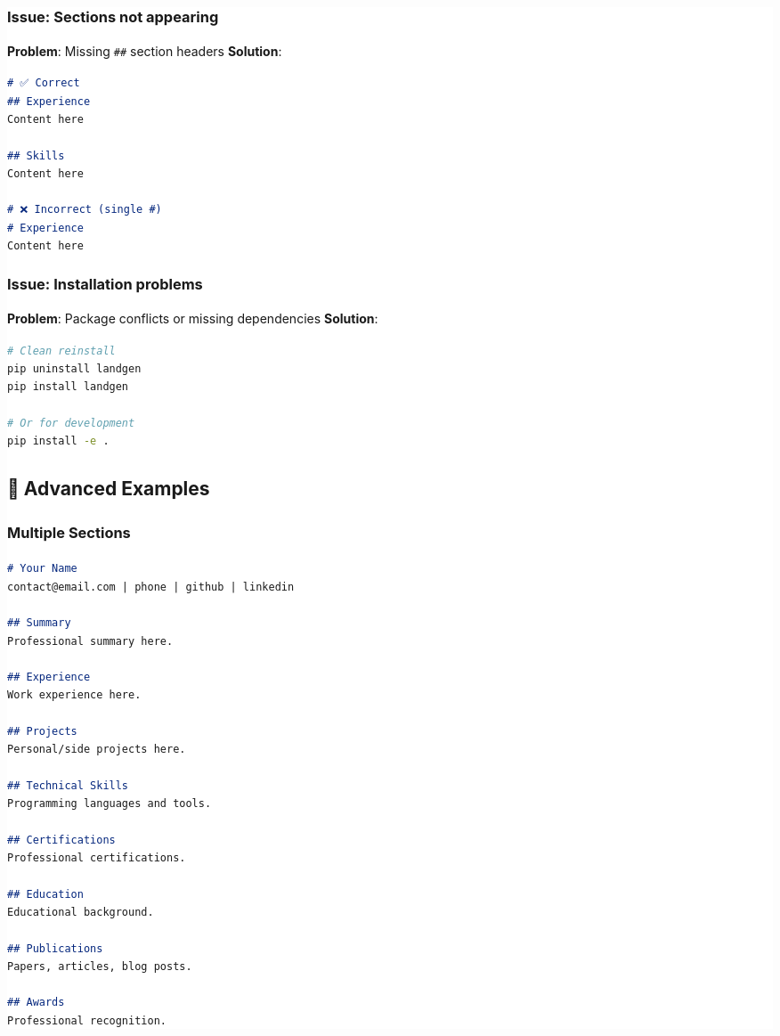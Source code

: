 ### Issue: Sections not appearing  
**Problem**: Missing `##` section headers
**Solution**:
```markdown
# ✅ Correct
## Experience
Content here

## Skills  
Content here

# ❌ Incorrect (single #)
# Experience
Content here
```

### Issue: Installation problems
**Problem**: Package conflicts or missing dependencies
**Solution**:
```bash
# Clean reinstall
pip uninstall landgen
pip install landgen

# Or for development
pip install -e .
```

## 🚀 Advanced Examples

### Multiple Sections
```markdown
# Your Name
contact@email.com | phone | github | linkedin

## Summary
Professional summary here.

## Experience
Work experience here.

## Projects
Personal/side projects here.

## Technical Skills
Programming languages and tools.

## Certifications
Professional certifications.

## Education
Educational background.

## Publications
Papers, articles, blog posts.

## Awards
Professional recognition.
```
